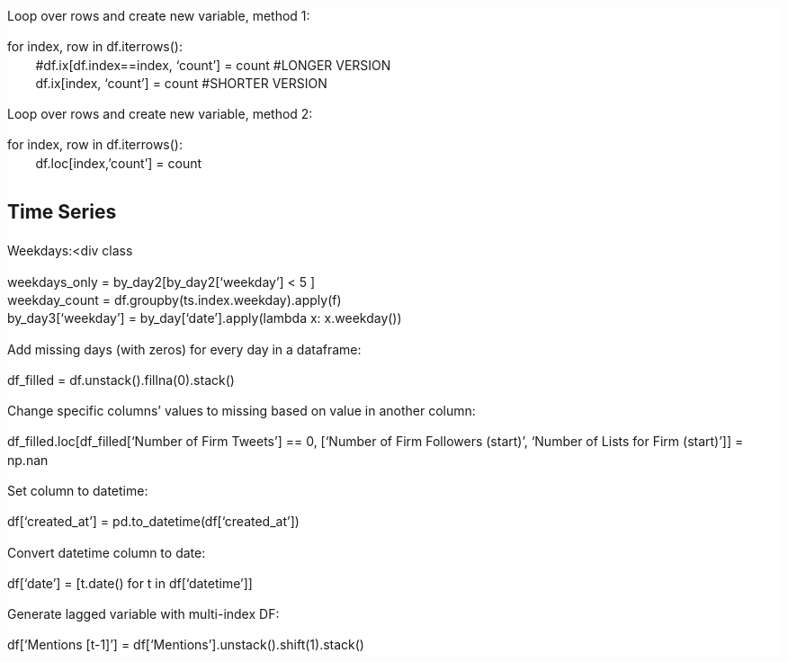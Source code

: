 Loop over rows and create new variable, method 1:

<div class="highlight2">
  for index, row in df.iterrows():<br /> &nbsp; &nbsp; &nbsp; &nbsp; #df.ix[df.index==index, &#8216;count&#8217;] = count #LONGER VERSION<br /> &nbsp; &nbsp; &nbsp; &nbsp; df.ix[index, &#8216;count&#8217;] = count #SHORTER VERSION
</div>

Loop over rows and create new variable, method 2:

<div class="highlight2">
  for index, row in df.iterrows():<br /> &nbsp; &nbsp; &nbsp; &nbsp; df.loc[index,&#8217;count&#8217;] = count
</div>



## <span id="Time_Series">Time Series</span>

Weekdays:<div class 

<div class="highlight2">
  weekdays_only = by_day2[by_day2[&#8216;weekday&#8217;] < 5 ]
</div>

<div class="highlight2">
  weekday_count = df.groupby(ts.index.weekday).apply(f)<br /> by_day3[&#8216;weekday&#8217;] = by_day[&#8216;date&#8217;].apply(lambda x: x.weekday())
</div>

Add missing days (with zeros) for every day in a dataframe:

<div class="highlight2">
  df_filled = df.unstack().fillna(0).stack()
</div>

Change specific columns&#8217; values to missing based on value in another column:

<div class="highlight2">
  df_filled.loc[df_filled[&#8216;Number of Firm Tweets&#8217;] == 0, [&#8216;Number of Firm Followers (start)&#8217;, &#8216;Number of Lists for Firm (start)&#8217;]] = np.nan
</div>

Set column to datetime:

<div class="highlight2">
  df[&#8216;created_at&#8217;] = pd.to_datetime(df[&#8216;created_at&#8217;])
</div>

Convert datetime column to date:

<div class="highlight2">
  df[&#8216;date&#8217;] = [t.date() for t in df[&#8216;datetime&#8217;]]
</div>

Generate lagged variable with multi-index DF:

<div class="highlight2">
  df[&#8216;Mentions [t-1]&#8217;] = df[&#8216;Mentions&#8217;].unstack().shift(1).stack()
</div>
